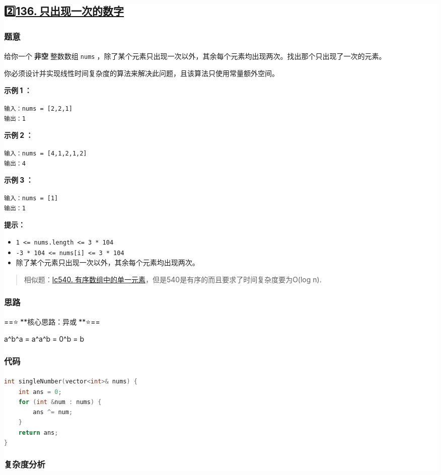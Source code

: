## :two:[136. 只出现一次的数字](https://leetcode.cn/problems/single-number/)

### 题意

给你一个 **非空** 整数数组 `nums` ，除了某个元素只出现一次以外，其余每个元素均出现两次。找出那个只出现了一次的元素。

你必须设计并实现线性时间复杂度的算法来解决此问题，且该算法只使用常量额外空间。

**示例 1 ：**

```
输入：nums = [2,2,1]
输出：1
```

**示例 2 ：**

```
输入：nums = [4,1,2,1,2]
输出：4
```

**示例 3 ：**

```
输入：nums = [1]
输出：1
```

**提示：**

- `1 <= nums.length <= 3 * 104`
- `-3 * 104 <= nums[i] <= 3 * 104`
- 除了某个元素只出现一次以外，其余每个元素均出现两次。

> 相似题：[lc540. 有序数组中的单一元素](https://leetcode.cn/problems/single-element-in-a-sorted-array/)，但是540是有序的而且要求了时间复杂度要为O(log n).

### 思路

==:star: **核心思路：异或  **:star:==

a\^b\^a = a\^a\^b = 0^b = b

### 代码

```c++
int singleNumber(vector<int>& nums) {
    int ans = 0;
    for (int &num : nums) {
        ans ^= num;
    }
    return ans;
}
```

### 复杂度分析
